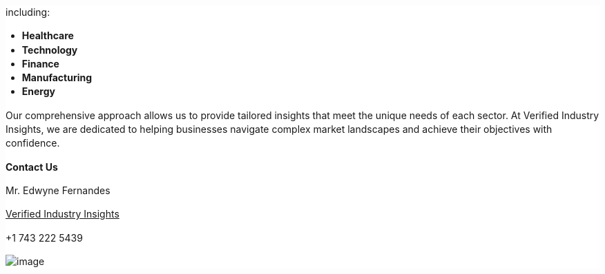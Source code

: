 including:</p><ul><li><strong>Healthcare</strong></li><li><strong>Technology</strong></li><li><strong>Finance</strong></li><li><strong>Manufacturing</strong></li><li><strong>Energy</strong></li></ul><p>Our comprehensive approach allows us to provide tailored insights that meet the unique needs of each sector. At Verified Industry Insights, we are dedicated to helping businesses navigate complex market landscapes and achieve their objectives with confidence.</p><p><strong>Contact Us</strong></p><p>Mr. Edwyne Fernandes</p><p><a href="https://www.verifiedindustryinsights.com/">Verified Industry Insights</a></p><p>+1 743 222 5439</p>
![image](https://github.com/user-attachments/assets/180ac134-ff2e-4dd2-af81-f61d8aaa614d)
